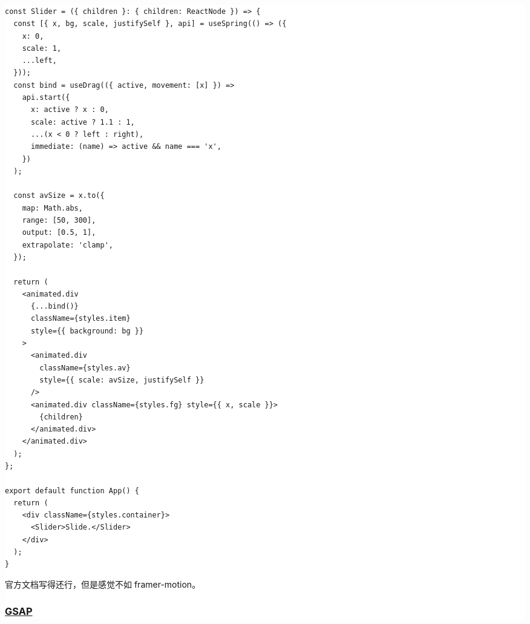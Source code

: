 ```tsx
const Slider = ({ children }: { children: ReactNode }) => {
  const [{ x, bg, scale, justifySelf }, api] = useSpring(() => ({
    x: 0,
    scale: 1,
    ...left,
  }));
  const bind = useDrag(({ active, movement: [x] }) =>
    api.start({
      x: active ? x : 0,
      scale: active ? 1.1 : 1,
      ...(x < 0 ? left : right),
      immediate: (name) => active && name === 'x',
    })
  );

  const avSize = x.to({
    map: Math.abs,
    range: [50, 300],
    output: [0.5, 1],
    extrapolate: 'clamp',
  });

  return (
    <animated.div
      {...bind()}
      className={styles.item}
      style={{ background: bg }}
    >
      <animated.div
        className={styles.av}
        style={{ scale: avSize, justifySelf }}
      />
      <animated.div className={styles.fg} style={{ x, scale }}>
        {children}
      </animated.div>
    </animated.div>
  );
};

export default function App() {
  return (
    <div className={styles.container}>
      <Slider>Slide.</Slider>
    </div>
  );
}
```

官方文档写得还行，但是感觉不如 framer-motion。

### [GSAP](https://greensock.com/docs/v3)
